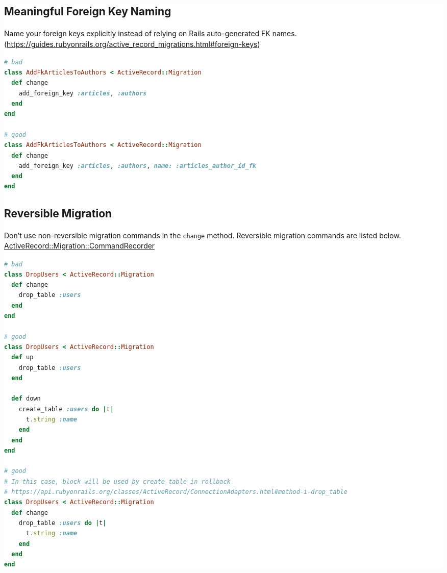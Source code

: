 Meaningful Foreign Key Naming
-----------------------------

Name your foreign keys explicitly instead of relying on Rails auto-generated FK names. (<https://guides.rubyonrails.org/active_record_migrations.html#foreign-keys>)

``` ruby
# bad
class AddFkArticlesToAuthors < ActiveRecord::Migration
  def change
    add_foreign_key :articles, :authors
  end
end

# good
class AddFkArticlesToAuthors < ActiveRecord::Migration
  def change
    add_foreign_key :articles, :authors, name: :articles_author_id_fk
  end
end
```

Reversible Migration
--------------------

Don’t use non-reversible migration commands in the `change` method. Reversible migration commands are listed below. [ActiveRecord::Migration::CommandRecorder](https://api.rubyonrails.org/classes/ActiveRecord/Migration/CommandRecorder.html)

``` ruby
# bad
class DropUsers < ActiveRecord::Migration
  def change
    drop_table :users
  end
end

# good
class DropUsers < ActiveRecord::Migration
  def up
    drop_table :users
  end

  def down
    create_table :users do |t|
      t.string :name
    end
  end
end

# good
# In this case, block will be used by create_table in rollback
# https://api.rubyonrails.org/classes/ActiveRecord/ConnectionAdapters.html#method-i-drop_table
class DropUsers < ActiveRecord::Migration
  def change
    drop_table :users do |t|
      t.string :name
    end
  end
end
```
